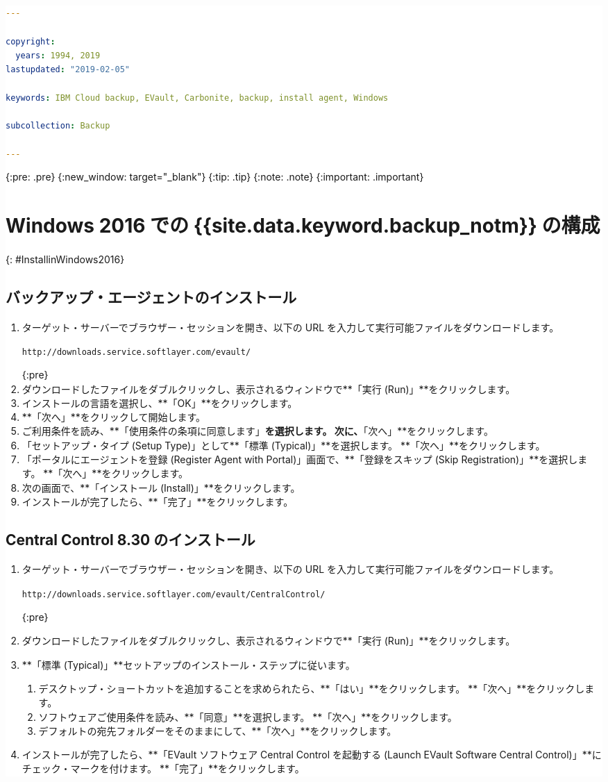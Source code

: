 ```yaml
---

copyright:
  years: 1994, 2019
lastupdated: "2019-02-05"

keywords: IBM Cloud backup, EVault, Carbonite, backup, install agent, Windows

subcollection: Backup

---
```

{:pre: .pre}
{:new_window: target="_blank"}
{:tip: .tip}
{:note: .note}
{:important: .important}

# Windows 2016 での {{site.data.keyword.backup_notm}} の構成
{: #InstallinWindows2016}

## バックアップ・エージェントのインストール

1. ターゲット・サーバーでブラウザー・セッションを開き、以下の URL を入力して実行可能ファイルをダウンロードします。
   ```
   http://downloads.service.softlayer.com/evault/
   ```
   {:pre}
2. ダウンロードしたファイルをダブルクリックし、表示されるウィンドウで**「実行 (Run)」**をクリックします。
3. インストールの言語を選択し、**「OK」**をクリックします。
4. **「次へ」**をクリックして開始します。
5. ご利用条件を読み、**「使用条件の条項に同意します」**を選択します。 次に、**「次へ」**をクリックします。
6. 「セットアップ・タイプ (Setup Type)」として**「標準 (Typical)」**を選択します。 **「次へ」**をクリックします。
7. 「ポータルにエージェントを登録 (Register Agent with Portal)」画面で、**「登録をスキップ (Skip Registration)」**を選択します。 **「次へ」**をクリックします。
8. 次の画面で、**「インストール (Install)」**をクリックします。
9. インストールが完了したら、**「完了」**をクリックします。

## Central Control 8.30 のインストール

1. ターゲット・サーバーでブラウザー・セッションを開き、以下の URL を入力して実行可能ファイルをダウンロードします。

   ```
   http://downloads.service.softlayer.com/evault/CentralControl/
   ```
   {:pre}

2. ダウンロードしたファイルをダブルクリックし、表示されるウィンドウで**「実行 (Run)」**をクリックします。
3. **「標準 (Typical)」**セットアップのインストール・ステップに従います。
   1. デスクトップ・ショートカットを追加することを求められたら、**「はい」**をクリックします。 **「次へ」**をクリックします。
   2. ソフトウェアご使用条件を読み、**「同意」**を選択します。 **「次へ」**をクリックします。
   3. デフォルトの宛先フォルダーをそのままにして、**「次へ」**をクリックします。
4. インストールが完了したら、**「EVault ソフトウェア Central Control を起動する (Launch EVault Software Central Control)」**にチェック・マークを付けます。 **「完了」**をクリックします。
